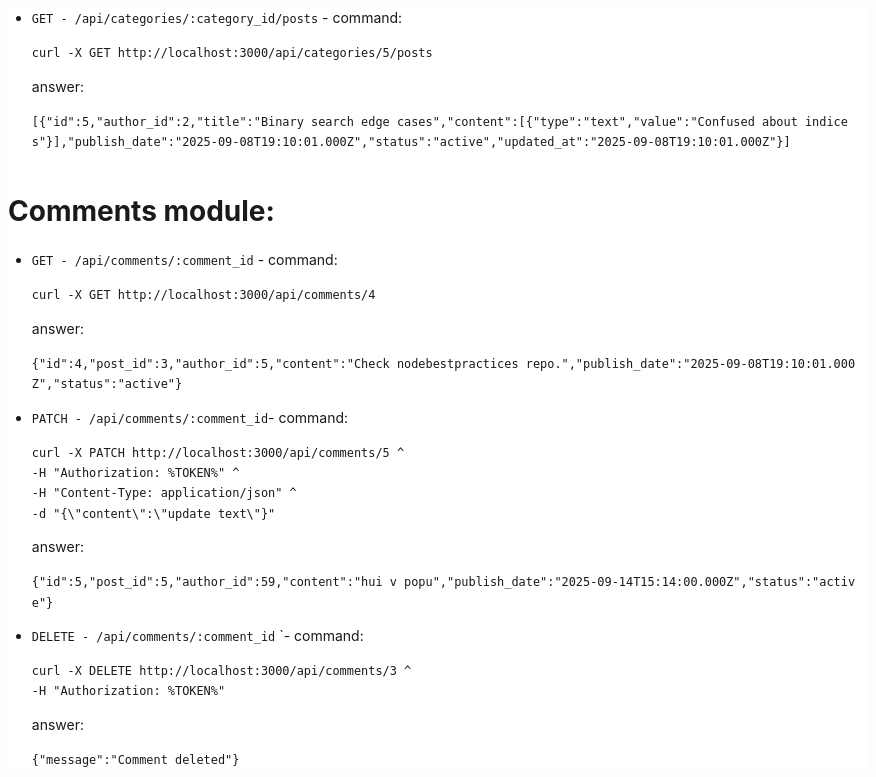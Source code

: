 -   `GET - /api/categories/:category_id/posts` - command:

    ```
    curl -X GET http://localhost:3000/api/categories/5/posts

    ```

    answer:

    ```
    [{"id":5,"author_id":2,"title":"Binary search edge cases","content":[{"type":"text","value":"Confused about indices"}],"publish_date":"2025-09-08T19:10:01.000Z","status":"active","updated_at":"2025-09-08T19:10:01.000Z"}]
    ```

# Comments module:

-   `GET - /api/comments/:comment_id` - command:

    ```
    curl -X GET http://localhost:3000/api/comments/4
    ```

    answer:

    ```
    {"id":4,"post_id":3,"author_id":5,"content":"Check nodebestpractices repo.","publish_date":"2025-09-08T19:10:01.000Z","status":"active"}
    ```

-   `PATCH - /api/comments/:comment_id`- command:

    ```
    curl -X PATCH http://localhost:3000/api/comments/5 ^
    -H "Authorization: %TOKEN%" ^
    -H "Content-Type: application/json" ^
    -d "{\"content\":\"update text\"}"
    ```

    answer:

    ```
    {"id":5,"post_id":5,"author_id":59,"content":"hui v popu","publish_date":"2025-09-14T15:14:00.000Z","status":"active"}
    ```

-   `DELETE - /api/comments/:comment_id` `- command:

    ```
    curl -X DELETE http://localhost:3000/api/comments/3 ^
    -H "Authorization: %TOKEN%"
    ```

    answer:

    ```
    {"message":"Comment deleted"}
    ```
